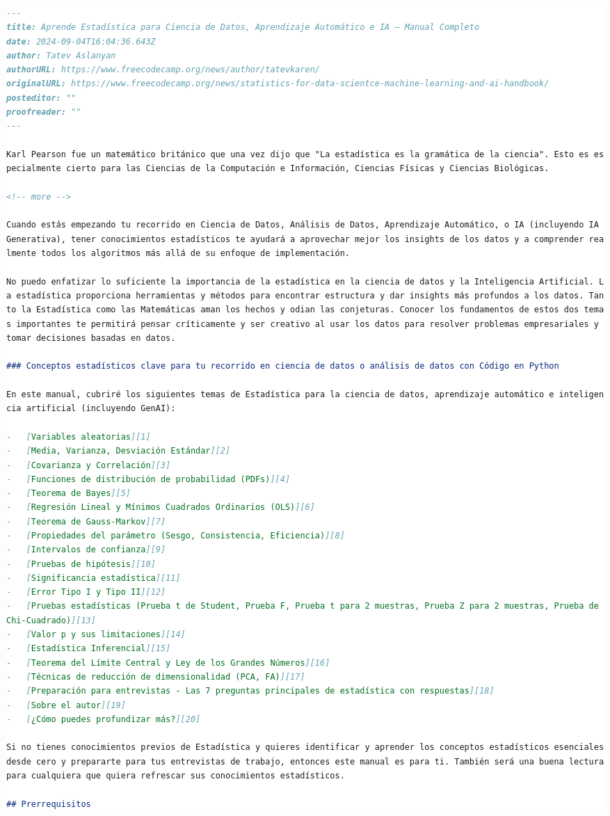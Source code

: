 ```markdown
---
title: Aprende Estadística para Ciencia de Datos, Aprendizaje Automático e IA – Manual Completo
date: 2024-09-04T16:04:36.643Z
author: Tatev Aslanyan
authorURL: https://www.freecodecamp.org/news/author/tatevkaren/
originalURL: https://www.freecodecamp.org/news/statistics-for-data-scientce-machine-learning-and-ai-handbook/
posteditor: ""
proofreader: ""
---

Karl Pearson fue un matemático británico que una vez dijo que "La estadística es la gramática de la ciencia". Esto es especialmente cierto para las Ciencias de la Computación e Información, Ciencias Físicas y Ciencias Biológicas.

<!-- more -->

Cuando estás empezando tu recorrido en Ciencia de Datos, Análisis de Datos, Aprendizaje Automático, o IA (incluyendo IA Generativa), tener conocimientos estadísticos te ayudará a aprovechar mejor los insights de los datos y a comprender realmente todos los algoritmos más allá de su enfoque de implementación.

No puedo enfatizar lo suficiente la importancia de la estadística en la ciencia de datos y la Inteligencia Artificial. La estadística proporciona herramientas y métodos para encontrar estructura y dar insights más profundos a los datos. Tanto la Estadística como las Matemáticas aman los hechos y odian las conjeturas. Conocer los fundamentos de estos dos temas importantes te permitirá pensar críticamente y ser creativo al usar los datos para resolver problemas empresariales y tomar decisiones basadas en datos.

### Conceptos estadísticos clave para tu recorrido en ciencia de datos o análisis de datos con Código en Python

En este manual, cubriré los siguientes temas de Estadística para la ciencia de datos, aprendizaje automático e inteligencia artificial (incluyendo GenAI):

-   [Variables aleatorias][1]
-   [Media, Varianza, Desviación Estándar][2]
-   [Covarianza y Correlación][3]
-   [Funciones de distribución de probabilidad (PDFs)][4]
-   [Teorema de Bayes][5]
-   [Regresión Lineal y Mínimos Cuadrados Ordinarios (OLS)][6]
-   [Teorema de Gauss-Markov][7]
-   [Propiedades del parámetro (Sesgo, Consistencia, Eficiencia)][8]
-   [Intervalos de confianza][9]
-   [Pruebas de hipótesis][10]
-   [Significancia estadística][11]
-   [Error Tipo I y Tipo II][12]
-   [Pruebas estadísticas (Prueba t de Student, Prueba F, Prueba t para 2 muestras, Prueba Z para 2 muestras, Prueba de Chi-Cuadrado)][13]
-   [Valor p y sus limitaciones][14]
-   [Estadística Inferencial][15]
-   [Teorema del Límite Central y Ley de los Grandes Números][16]
-   [Técnicas de reducción de dimensionalidad (PCA, FA)][17]
-   [Preparación para entrevistas - Las 7 preguntas principales de estadística con respuestas][18]
-   [Sobre el autor][19]
-   [¿Cómo puedes profundizar más?][20]

Si no tienes conocimientos previos de Estadística y quieres identificar y aprender los conceptos estadísticos esenciales desde cero y prepararte para tus entrevistas de trabajo, entonces este manual es para ti. También será una buena lectura para cualquiera que quiera refrescar sus conocimientos estadísticos.

## Prerrequisitos
```